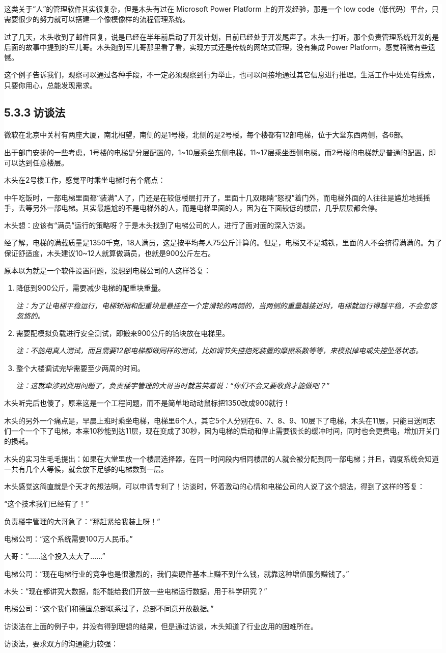 这类关于“人”的管理软件其实很复杂，但是木头有过在 Microsoft Power Platform 上的开发经验，那是一个 low code（低代码）平台，只需要很少的努力就可以搭建一个像模像样的流程管理系统。

过了几天，木头收到了邮件回复，说是已经在半年前启动了开发计划，目前已经处于开发尾声了。木头一打听，那个负责管理系统开发的是后面的故事中提到的军儿哥。木头跑到军儿哥那里看了看，实现方式还是传统的网站式管理，没有集成 Power Platform，感觉稍微有些遗憾。

这个例子告诉我们，观察可以通过各种手段，不一定必须观察到行为举止，也可以间接地通过其它信息进行推理。生活工作中处处有线索，只要你用心，总能发现需求。

## 5.3.3 访谈法

微软在北京中关村有两座大厦，南北相望，南侧的是1号楼，北侧的是2号楼。每个楼都有12部电梯，位于大堂东西两侧，各6部。

出于部门安排的一些考虑，1号楼的电梯是分层配置的，1~10层乘坐东侧电梯，11~17层乘坐西侧电梯。而2号楼的电梯就是普通的配置，即可以达到任意楼层。

木头在2号楼工作，感觉平时乘坐电梯时有个痛点：

中午吃饭时，一部电梯里面都“装满”人了，门还是在较低楼层打开了，里面十几双眼睛“怒视”着门外，而电梯外面的人往往是尴尬地摇摇手，去等另外一部电梯。其实最尴尬的不是电梯外的人，而是电梯里面的人，因为在下面较低的楼层，几乎层层都会停。

木头想：应该有“满员”运行的策略呀？于是木头找到了电梯公司的人，进行了面对面的深入访谈。

经了解，电梯的满载质量是1350千克，18人满员，这是按平均每人75公斤计算的。但是，电梯又不是城铁，里面的人不会挤得满满的。为了保证舒适度，木头建议10~12人就算做满员，也就是900公斤左右。

原本以为就是一个软件设置问题，没想到电梯公司的人这样答复：

1. 降低到900公斤，需要减少电梯的配重块重量。
   
   *注：为了让电梯平稳运行，电梯轿厢和配重块是悬挂在一个定滑轮的两侧的，当两侧的重量越接近时，电梯就运行得越平稳，不会忽悠忽悠的。*

2. 需要配模拟负载进行安全测试，即搬来900公斤的铅块放在电梯里。

    *注：不能用真人测试，而且需要12部电梯都做同样的测试，比如调节失控抱死装置的摩擦系数等等，来模拟掉电或失控坠落状态。*

3. 整个大楼调试完毕需要至少两周的时间。

    *注：这就牵涉到费用问题了，负责楼宇管理的大哥当时就苦笑着说：“你们不会又要收费才能做吧？”*

木头听完后也傻了，原来这是一个工程问题，而不是简单地动动鼠标把1350改成900就行！

木头的另外一个痛点是，早晨上班时乘坐电梯，电梯里6个人，其它5个人分别在6、7、8、9、10层下了电梯，木头在11层，只能目送同志们一个一个下了电梯，本来10秒能到达11层，现在变成了30秒，因为电梯的启动和停止需要很长的缓冲时间，同时也会更费电，增加开关门的损耗。

木头的实习生毛毛提出：如果在大堂里放一个楼层选择器，在同一时间段内相同楼层的人就会被分配到同一部电梯；并且，调度系统会知道一共有几个人等候，就会放下足够的电梯数到一层。

木头感觉这简直就是个天才的想法啊，可以申请专利了！访谈时，怀着激动的心情和电梯公司的人说了这个想法，得到了这样的答复：

“这个技术我们已经有了！”

负责楼宇管理的大哥急了：“那赶紧给我装上呀！”

电梯公司：“这个系统需要100万人民币。”

大哥：“......这个投入太大了......”

电梯公司：“现在电梯行业的竞争也是很激烈的，我们卖硬件基本上赚不到什么钱，就靠这种增值服务赚钱了。”

木头：“现在都讲究大数据，能不能给我们开放一些电梯运行数据，用于科学研究？”

电梯公司：“这个我们和德国总部联系过了，总部不同意开放数据。”

访谈法在上面的例子中，并没有得到理想的结果，但是通过访谈，木头知道了行业应用的困难所在。

访谈法，要求双方的沟通能力较强：
